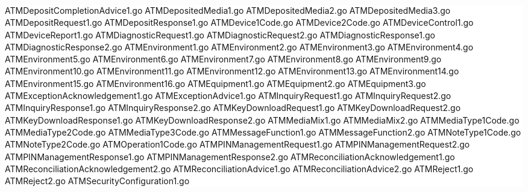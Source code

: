 ATMDepositCompletionAdvice1.go
ATMDepositedMedia1.go
ATMDepositedMedia2.go
ATMDepositedMedia3.go
ATMDepositRequest1.go
ATMDepositResponse1.go
ATMDevice1Code.go
ATMDevice2Code.go
ATMDeviceControl1.go
ATMDeviceReport1.go
ATMDiagnosticRequest1.go
ATMDiagnosticRequest2.go
ATMDiagnosticResponse1.go
ATMDiagnosticResponse2.go
ATMEnvironment1.go
ATMEnvironment2.go
ATMEnvironment3.go
ATMEnvironment4.go
ATMEnvironment5.go
ATMEnvironment6.go
ATMEnvironment7.go
ATMEnvironment8.go
ATMEnvironment9.go
ATMEnvironment10.go
ATMEnvironment11.go
ATMEnvironment12.go
ATMEnvironment13.go
ATMEnvironment14.go
ATMEnvironment15.go
ATMEnvironment16.go
ATMEquipment1.go
ATMEquipment2.go
ATMEquipment3.go
ATMExceptionAcknowledgement1.go
ATMExceptionAdvice1.go
ATMInquiryRequest1.go
ATMInquiryRequest2.go
ATMInquiryResponse1.go
ATMInquiryResponse2.go
ATMKeyDownloadRequest1.go
ATMKeyDownloadRequest2.go
ATMKeyDownloadResponse1.go
ATMKeyDownloadResponse2.go
ATMMediaMix1.go
ATMMediaMix2.go
ATMMediaType1Code.go
ATMMediaType2Code.go
ATMMediaType3Code.go
ATMMessageFunction1.go
ATMMessageFunction2.go
ATMNoteType1Code.go
ATMNoteType2Code.go
ATMOperation1Code.go
ATMPINManagementRequest1.go
ATMPINManagementRequest2.go
ATMPINManagementResponse1.go
ATMPINManagementResponse2.go
ATMReconciliationAcknowledgement1.go
ATMReconciliationAcknowledgement2.go
ATMReconciliationAdvice1.go
ATMReconciliationAdvice2.go
ATMReject1.go
ATMReject2.go
ATMSecurityConfiguration1.go